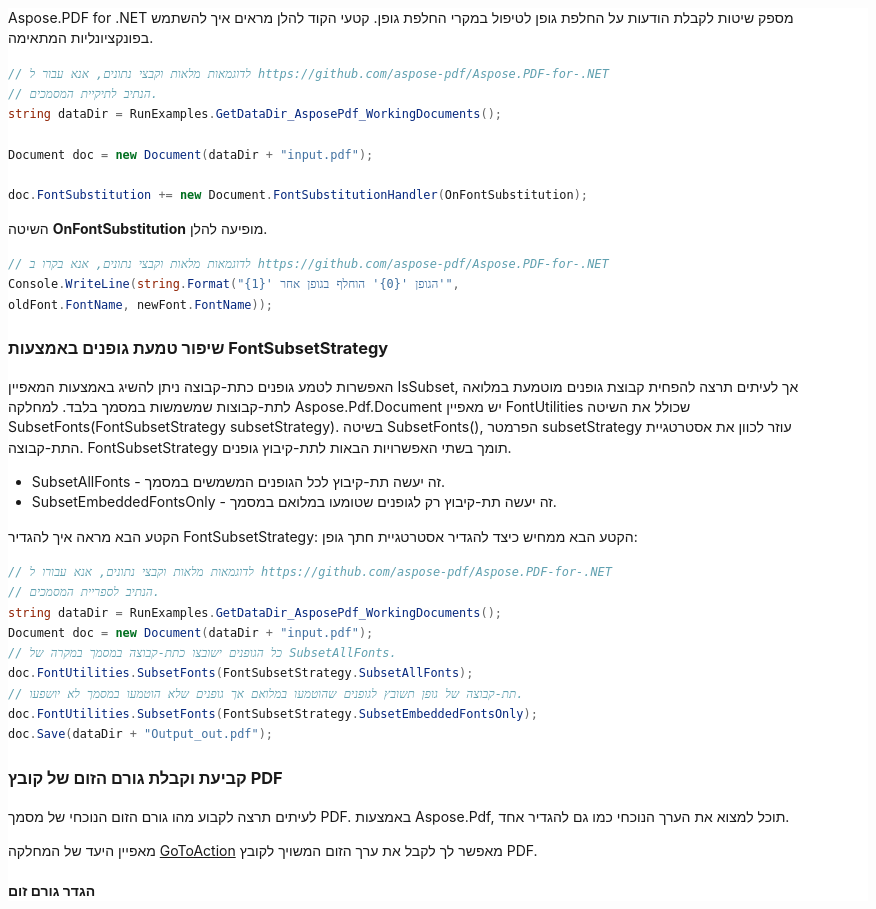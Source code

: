 Aspose.PDF for .NET מספק שיטות לקבלת הודעות על החלפת גופן לטיפול במקרי החלפת גופן. קטעי הקוד להלן מראים איך להשתמש בפונקציונליות המתאימה.

```csharp
// לדוגמאות מלאות וקבצי נתונים, אנא עבור ל https://github.com/aspose-pdf/Aspose.PDF-for-.NET
// הנתיב לתיקיית המסמכים.
string dataDir = RunExamples.GetDataDir_AsposePdf_WorkingDocuments();

Document doc = new Document(dataDir + "input.pdf");

doc.FontSubstitution += new Document.FontSubstitutionHandler(OnFontSubstitution);
```
השיטה **OnFontSubstitution** מופיעה להלן.

```csharp
// לדוגמאות מלאות וקבצי נתונים, אנא בקרו ב https://github.com/aspose-pdf/Aspose.PDF-for-.NET
Console.WriteLine(string.Format("הגופן '{0}' הוחלף בגופן אחר '{1}'",
oldFont.FontName, newFont.FontName));
```

### שיפור טמעת גופנים באמצעות FontSubsetStrategy

האפשרות לטמע גופנים כתת-קבוצה ניתן להשיג באמצעות המאפיין IsSubset, אך לעיתים תרצה להפחית קבוצת גופנים מוטמעת במלואה לתת-קבוצות שמשמשות במסמך בלבד. למחלקה Aspose.Pdf.Document יש מאפיין FontUtilities שכולל את השיטה SubsetFonts(FontSubsetStrategy subsetStrategy). בשיטה SubsetFonts(), הפרמטר subsetStrategy עוזר לכוון את אסטרטגיית התת-קבוצה. FontSubsetStrategy תומך בשתי האפשרויות הבאות לתת-קיבוץ גופנים.

- SubsetAllFonts - זה יעשה תת-קיבוץ לכל הגופנים המשמשים במסמך.
- SubsetEmbeddedFontsOnly - זה יעשה תת-קיבוץ רק לגופנים שטומעו במלואם במסמך.

הקטע הבא מראה איך להגדיר FontSubsetStrategy:
הקטע הבא ממחיש כיצד להגדיר אסטרטגיית חתך גופן:

```csharp
// לדוגמאות מלאות וקבצי נתונים, אנא עבורו ל https://github.com/aspose-pdf/Aspose.PDF-for-.NET
// הנתיב לספריית המסמכים.
string dataDir = RunExamples.GetDataDir_AsposePdf_WorkingDocuments();
Document doc = new Document(dataDir + "input.pdf");
// כל הגופנים ישובצו כתת-קבוצה במסמך במקרה של SubsetAllFonts.
doc.FontUtilities.SubsetFonts(FontSubsetStrategy.SubsetAllFonts);
// תת-קבוצה של גופן תשובץ לגופנים שהוטמעו במלואם אך גופנים שלא הוטמעו במסמך לא יושפעו.
doc.FontUtilities.SubsetFonts(FontSubsetStrategy.SubsetEmbeddedFontsOnly);
doc.Save(dataDir + "Output_out.pdf");
```

### קביעת וקבלת גורם הזום של קובץ PDF

לעיתים תרצה לקבוע מהו גורם הזום הנוכחי של מסמך PDF. באמצעות Aspose.Pdf, תוכל למצוא את הערך הנוכחי כמו גם להגדיר אחד.

מאפיין היעד של המחלקה [GoToAction](https://reference.aspose.com/pdf/net/aspose.pdf.annotations/gotoaction) מאפשר לך לקבל את ערך הזום המשויך לקובץ PDF.
#### הגדר גורם זום
